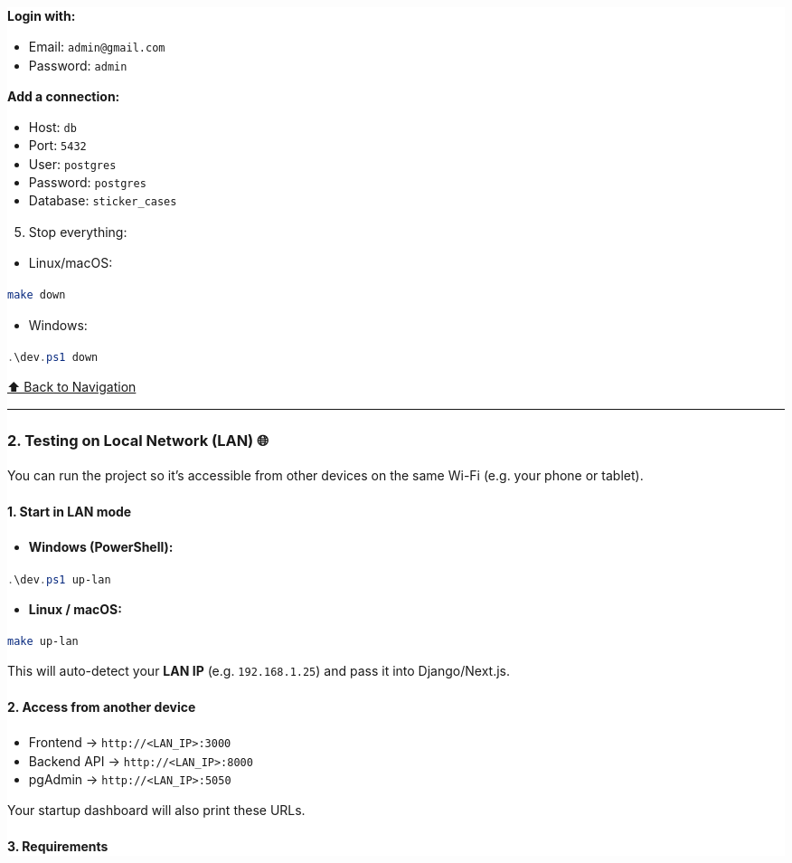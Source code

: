   **Login with:**

  * Email: `admin@gmail.com`
  * Password: `admin`

  **Add a connection:**

  * Host: `db`
  * Port: `5432`
  * User: `postgres`
  * Password: `postgres`
  * Database: `sticker_cases`

5. Stop everything:

* Linux/macOS:

```bash
make down
```

* Windows:

```powershell
.\dev.ps1 down
```

[⬆️ Back to Navigation](#-navigation)

---

### 2. Testing on Local Network (LAN) 🌐

You can run the project so it’s accessible from other devices on the same Wi-Fi (e.g. your phone or tablet).

#### 1. Start in LAN mode

* **Windows (PowerShell):**

```powershell
.\dev.ps1 up-lan
```

* **Linux / macOS:**

```bash
make up-lan
```

This will auto-detect your **LAN IP** (e.g. `192.168.1.25`) and pass it into Django/Next.js.

#### 2. Access from another device

* Frontend → `http://<LAN_IP>:3000`
* Backend API → `http://<LAN_IP>:8000`
* pgAdmin → `http://<LAN_IP>:5050`

Your startup dashboard will also print these URLs.

#### 3. Requirements
